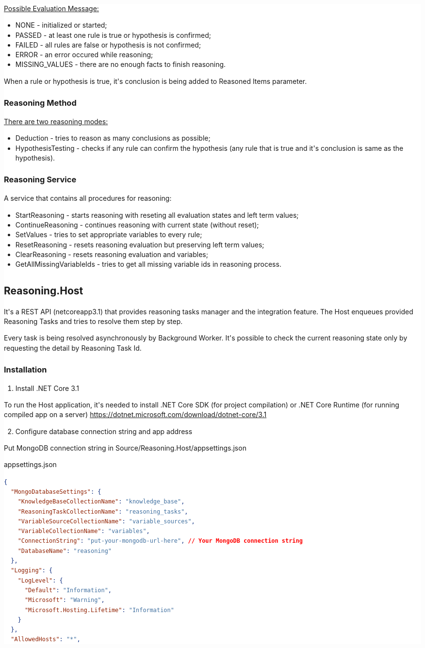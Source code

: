 <u>Possible Evaluation Message:</u>

- NONE - initialized or started;
- PASSED - at least one rule is true or hypothesis is confirmed;
- FAILED - all rules are false or hypothesis is not confirmed;
- ERROR - an error occured while reasoning;
- MISSING_VALUES - there are no enough facts to finish reasoning.

When a rule or hypothesis is true, it's conclusion is being added to Reasoned Items parameter.

### Reasoning Method

<u>There are two reasoning modes:</u>

- Deduction - tries to reason as many conclusions as possible;
- HypothesisTesting - checks if any rule can confirm the hypothesis (any rule that is true and it's conclusion is same as the hypothesis).

### Reasoning Service

A service that contains all procedures for reasoning:

- StartReasoning - starts reasoning with reseting all evaluation states and left term values;
- ContinueReasoning - continues reasoning with current state (without reset);
- SetValues - tries to set appropriate variables to every rule;
- ResetReasoning - resets reasoning evaluation but preserving left term values;
- ClearReasoning - resets reasoning evaluation and variables;
- GetAllMissingVariableIds - tries to get all missing variable ids in reasoning process.

## Reasoning.Host

It's a REST API (netcoreapp3.1) that provides reasoning tasks manager and the integration feature.
The Host enqueues provided Reasoning Tasks and tries to resolve them step by step.

Every task is being resolved asynchronously by Background Worker. It's possible to check the current reasoning state only by requesting the detail by Reasoning Task Id.

### Installation

1. Install .NET Core 3.1
   
To run the Host application, it's needed to install .NET Core SDK (for project compilation) or .NET Core Runtime (for running compiled app on a server)
https://dotnet.microsoft.com/download/dotnet-core/3.1

2. Configure database connection string and app address
   
Put MongoDB connection string in Source/Reasoning.Host/appsettings.json

appsettings.json
```json
{
  "MongoDatabaseSettings": {
    "KnowledgeBaseCollectionName": "knowledge_base",
    "ReasoningTaskCollectionName": "reasoning_tasks",
    "VariableSourceCollectionName": "variable_sources",
    "VariableCollectionName": "variables",
    "ConnectionString": "put-your-mongodb-url-here", // Your MongoDB connection string
    "DatabaseName": "reasoning"
  },
  "Logging": {
    "LogLevel": {
      "Default": "Information",
      "Microsoft": "Warning",
      "Microsoft.Hosting.Lifetime": "Information"
    }
  },
  "AllowedHosts": "*",
```